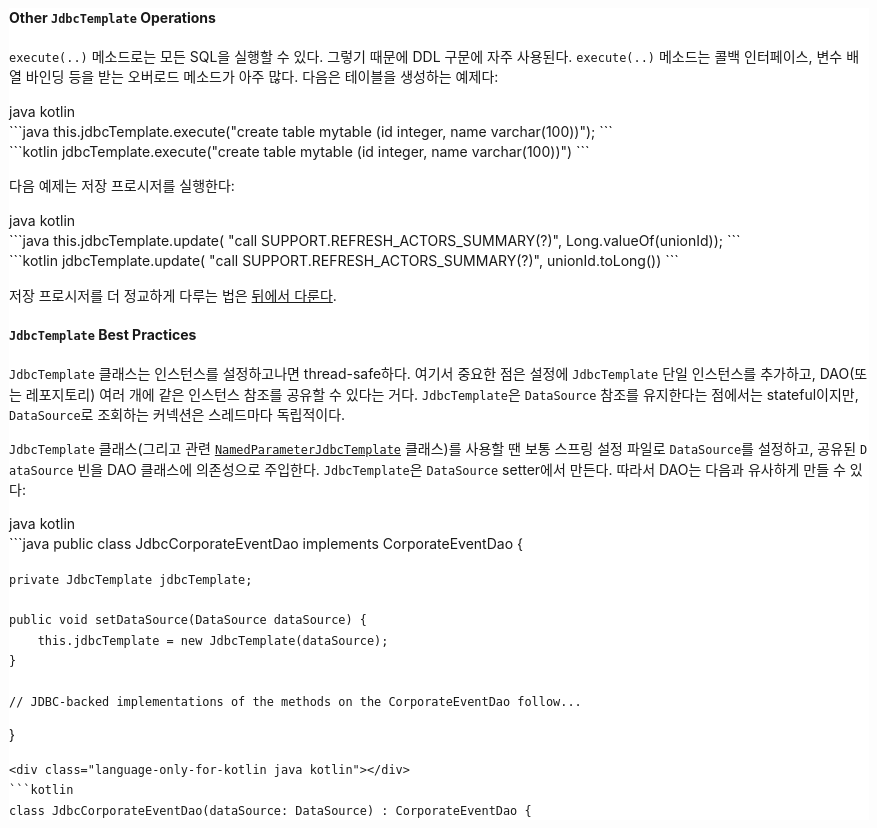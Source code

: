 #### Other `JdbcTemplate` Operations

`execute(..)` 메소드로는 모든 SQL을 실행할 수 있다. 그렇기 때문에 DDL 구문에 자주 사용된다. `execute(..)` 메소드는 콜백 인터페이스, 변수 배열 바인딩 등을 받는 오버로드 메소드가 아주 많다. 다음은 테이블을 생성하는 예제다:

<div class="switch-language-wrapper java kotlin">
<span class="switch-language java">java</span>
<span class="switch-language kotlin">kotlin</span>
</div>
<div class="language-only-for-java java kotlin"></div>
```java
this.jdbcTemplate.execute("create table mytable (id integer, name varchar(100))");
```
<div class="language-only-for-kotlin java kotlin"></div>
```kotlin
jdbcTemplate.execute("create table mytable (id integer, name varchar(100))")
```

다음 예제는 저장 프로시저를 실행한다:

<div class="switch-language-wrapper java kotlin">
<span class="switch-language java">java</span>
<span class="switch-language kotlin">kotlin</span>
</div>
<div class="language-only-for-java java kotlin"></div>
```java
this.jdbcTemplate.update(
        "call SUPPORT.REFRESH_ACTORS_SUMMARY(?)",
        Long.valueOf(unionId));
```
<div class="language-only-for-kotlin java kotlin"></div>
```kotlin
jdbcTemplate.update(
        "call SUPPORT.REFRESH_ACTORS_SUMMARY(?)",
        unionId.toLong())
```

저장 프로시저를 더 정교하게 다루는 법은 [뒤에서 다룬다](#374-using-storedprocedure).

#### `JdbcTemplate` Best Practices

`JdbcTemplate` 클래스는 인스턴스를 설정하고나면 thread-safe하다. 여기서 중요한 점은 설정에 `JdbcTemplate` 단일 인스턴스를 추가하고, DAO(또는 레포지토리) 여러 개에 같은 인스턴스 참조를 공유할 수 있다는 거다. `JdbcTemplate`은 `DataSource` 참조를 유지한다는 점에서는 stateful이지만, `DataSource`로 조회하는 커넥션은 스레드마다 독립적이다.

`JdbcTemplate` 클래스(그리고 관련 [`NamedParameterJdbcTemplate`](#332-using-namedparameterjdbctemplate) 클래스)를 사용할 땐 보통 스프링 설정 파일로 `DataSource`를 설정하고, 공유된 `DataSource` 빈을 DAO 클래스에 의존성으로 주입한다. `JdbcTemplate`은 `DataSource` setter에서 만든다. 따라서 DAO는 다음과 유사하게 만들 수 있다:

<div class="switch-language-wrapper java kotlin">
<span class="switch-language java">java</span>
<span class="switch-language kotlin">kotlin</span>
</div>
<div class="language-only-for-java java kotlin"></div>
```java
public class JdbcCorporateEventDao implements CorporateEventDao {

    private JdbcTemplate jdbcTemplate;

    public void setDataSource(DataSource dataSource) {
        this.jdbcTemplate = new JdbcTemplate(dataSource);
    }

    // JDBC-backed implementations of the methods on the CorporateEventDao follow...
}
```
<div class="language-only-for-kotlin java kotlin"></div>
```kotlin
class JdbcCorporateEventDao(dataSource: DataSource) : CorporateEventDao {
```